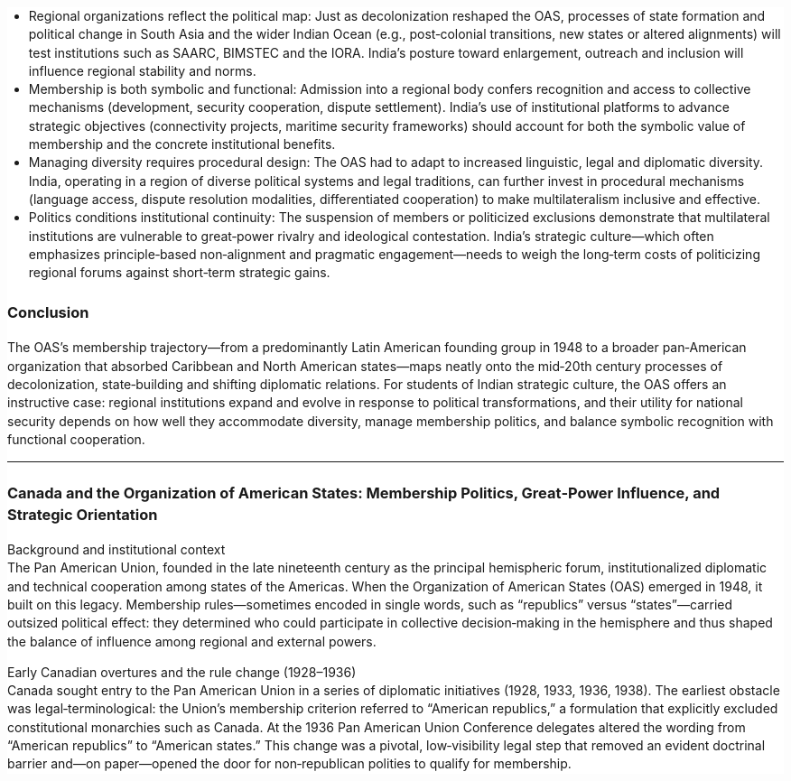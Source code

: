 - Regional organizations reflect the political map: Just as decolonization reshaped the OAS, processes of state formation and political change in South Asia and the wider Indian Ocean (e.g., post‑colonial transitions, new states or altered alignments) will test institutions such as SAARC, BIMSTEC and the IORA. India’s posture toward enlargement, outreach and inclusion will influence regional stability and norms.
- Membership is both symbolic and functional: Admission into a regional body confers recognition and access to collective mechanisms (development, security cooperation, dispute settlement). India’s use of institutional platforms to advance strategic objectives (connectivity projects, maritime security frameworks) should account for both the symbolic value of membership and the concrete institutional benefits.
- Managing diversity requires procedural design: The OAS had to adapt to increased linguistic, legal and diplomatic diversity. India, operating in a region of diverse political systems and legal traditions, can further invest in procedural mechanisms (language access, dispute resolution modalities, differentiated cooperation) to make multilateralism inclusive and effective.
- Politics conditions institutional continuity: The suspension of members or politicized exclusions demonstrate that multilateral institutions are vulnerable to great‑power rivalry and ideological contestation. India’s strategic culture—which often emphasizes principle‑based non‑alignment and pragmatic engagement—needs to weigh the long‑term costs of politicizing regional forums against short‑term strategic gains.

### Conclusion
The OAS’s membership trajectory—from a predominantly Latin American founding group in 1948 to a broader pan‑American organization that absorbed Caribbean and North American states—maps neatly onto the mid‑20th century processes of decolonization, state‑building and shifting diplomatic relations. For students of Indian strategic culture, the OAS offers an instructive case: regional institutions expand and evolve in response to political transformations, and their utility for national security depends on how well they accommodate diversity, manage membership politics, and balance symbolic recognition with functional cooperation.

---

### Canada and the Organization of American States: Membership Politics, Great‑Power Influence, and Strategic Orientation

Background and institutional context  
The Pan American Union, founded in the late nineteenth century as the principal hemispheric forum, institutionalized diplomatic and technical cooperation among states of the Americas. When the Organization of American States (OAS) emerged in 1948, it built on this legacy. Membership rules—sometimes encoded in single words, such as “republics” versus “states”—carried outsized political effect: they determined who could participate in collective decision‑making in the hemisphere and thus shaped the balance of influence among regional and external powers.

Early Canadian overtures and the rule change (1928–1936)  
Canada sought entry to the Pan American Union in a series of diplomatic initiatives (1928, 1933, 1936, 1938). The earliest obstacle was legal‑terminological: the Union’s membership criterion referred to “American republics,” a formulation that explicitly excluded constitutional monarchies such as Canada. At the 1936 Pan American Union Conference delegates altered the wording from “American republics” to “American states.” This change was a pivotal, low‑visibility legal step that removed an evident doctrinal barrier and—on paper—opened the door for non‑republican polities to qualify for membership.
